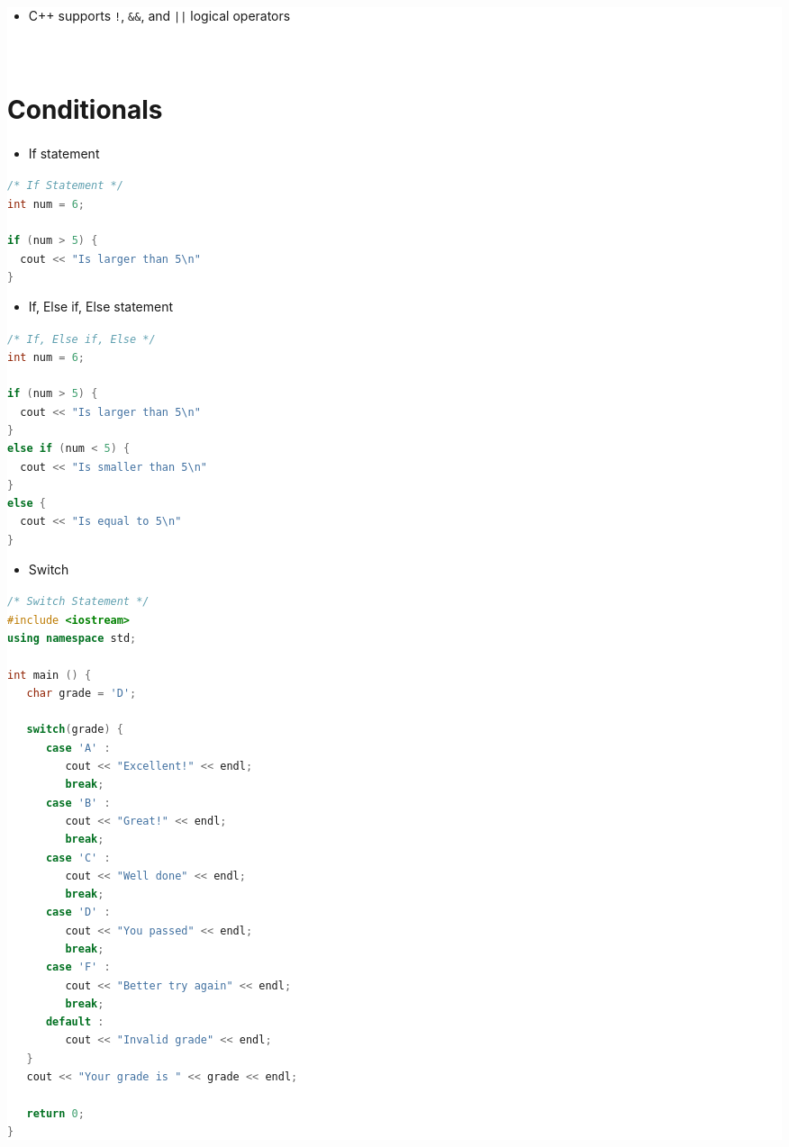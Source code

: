 - C++ supports `!`, `&&`, and `||` logical operators

<br>

# Conditionals
- If statement

```cpp
/* If Statement */
int num = 6;

if (num > 5) {
  cout << "Is larger than 5\n"
}
```

- If, Else if, Else statement

```cpp
/* If, Else if, Else */
int num = 6;

if (num > 5) {
  cout << "Is larger than 5\n"
}
else if (num < 5) {
  cout << "Is smaller than 5\n"
}
else {
  cout << "Is equal to 5\n"
}
```

- Switch
```cpp
/* Switch Statement */
#include <iostream>
using namespace std;
 
int main () {
   char grade = 'D';

   switch(grade) {
      case 'A' :
         cout << "Excellent!" << endl; 
         break;
      case 'B' :
         cout << "Great!" << endl;
         break;
      case 'C' :
         cout << "Well done" << endl;
         break;
      case 'D' :
         cout << "You passed" << endl;
         break;
      case 'F' :
         cout << "Better try again" << endl;
         break;
      default :
         cout << "Invalid grade" << endl;
   }
   cout << "Your grade is " << grade << endl;
 
   return 0;
}
```
